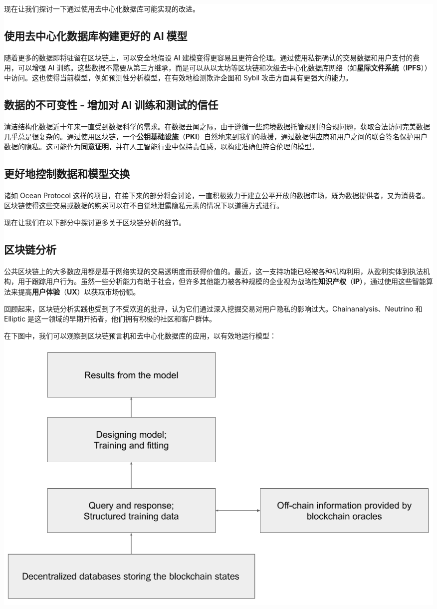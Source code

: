 现在让我们探讨一下通过使用去中心化数据库可能实现的改进。

## 使用去中心化数据库构建更好的 AI 模型

随着更多的数据即将驻留在区块链上，可以安全地假设 AI 建模变得更容易且更符合伦理。通过使用私钥确认的交易数据和用户支付的费用，可以增强 AI 训练。这些数据不需要从第三方继承，而是可以从以太坊等区块链和次级去中心化数据库网络（如**星际文件系统**（**IPFS**））中访问。这也使得当前模型，例如预测性分析模型，在有效地检测欺诈企图和 Sybil 攻击方面具有更强大的能力。

## 数据的不可变性 - 增加对 AI 训练和测试的信任

清洁结构化数据近十年来一直受到数据科学的需求。在数据丑闻之际，由于遵循一些跨境数据托管规则的合规问题，获取合法访问完美数据几乎总是很复杂的。通过使用区块链，一个**公钥基础设施**（**PKI**）自然地来到我们的救援，通过数据供应商和用户之间的联合签名保护用户数据的隐私。这可能作为**同意证明**，并在人工智能行业中保持责任感，以构建准确但符合伦理的模型。

## 更好地控制数据和模型交换

诸如 Ocean Protocol 这样的项目，在接下来的部分将会讨论，一直积极致力于建立公平开放的数据市场，既为数据提供者，又为消费者。区块链使得这些交易或数据的购买可以在不自觉地泄露隐私元素的情况下以道德方式进行。

现在让我们在以下部分中探讨更多关于区块链分析的细节。

## 区块链分析

公共区块链上的大多数应用都是基于网络实现的交易透明度而获得价值的。最近，这一支持功能已经被各种机构利用，从盈利实体到执法机构，用于跟踪用户行为。虽然一些分析能力有助于社会，但许多其他能力被各种规模的企业视为战略性**知识产权**（**IP**），通过使用这些智能算法来提高**用户体验**（**UX**）以获取市场份额。

回顾起来，区块链分析实践也受到了不受欢迎的批评，认为它们通过深入挖掘交易对用户隐私的影响过大。Chainanalysis、Neutrino 和 Elliptic 是这一领域的早期开拓者，他们拥有积极的社区和客户群体。

在下图中，我们可以观察到区块链预言机和去中心化数据库的应用，以有效地运行模型：

![](img/ef8f890d-7676-466b-9f50-18bd238fe25c.png)
